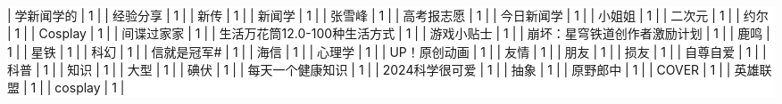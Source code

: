 | 学新闻学的 | 1 |
| 经验分享 | 1 |
| 新传 | 1 |
| 新闻学 | 1 |
| 张雪峰 | 1 |
| 高考报志愿 | 1 |
| 今日新闻学 | 1 |
| 小姐姐 | 1 |
| 二次元 | 1 |
| 约尔 | 1 |
| Cosplay | 1 |
| 间谍过家家 | 1 |
| 生活万花筒12.0-100种生活方式 | 1 |
| 游戏小贴士 | 1 |
| 崩坏：星穹铁道创作者激励计划 | 1 |
| 鹿鸣 | 1 |
| 星铁 | 1 |
| 科幻 | 1 |
| 信就是冠军# | 1 |
| 海信 | 1 |
| 心理学 | 1 |
| UP！原创动画 | 1 |
| 友情 | 1 |
| 朋友 | 1 |
| 损友 | 1 |
| 自尊自爱 | 1 |
| 科普 | 1 |
| 知识 | 1 |
| 大型 | 1 |
| 碘伏 | 1 |
| 每天一个健康知识 | 1 |
| 2024科学很可爱 | 1 |
| 抽象 | 1 |
| 原野郎中 | 1 |
| COVER | 1 |
| 英雄联盟 | 1 |
| cosplay | 1 |